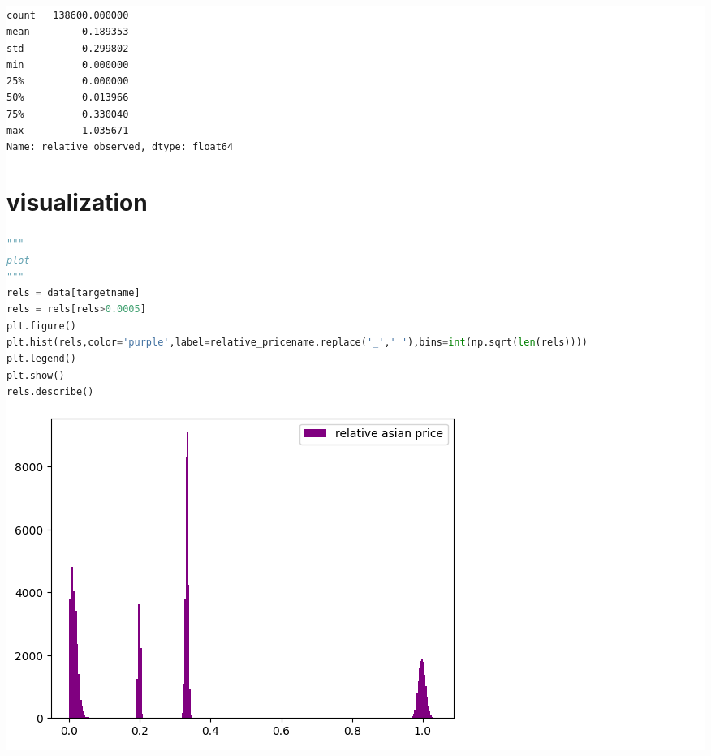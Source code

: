 


    count   138600.000000
    mean         0.189353
    std          0.299802
    min          0.000000
    25%          0.000000
    50%          0.013966
    75%          0.330040
    max          1.035671
    Name: relative_observed, dtype: float64



# visualization


```python
"""
plot
"""
rels = data[targetname]
rels = rels[rels>0.0005]
plt.figure()
plt.hist(rels,color='purple',label=relative_pricename.replace('_',' '),bins=int(np.sqrt(len(rels))))
plt.legend()
plt.show()
rels.describe()
```


    
![png](output_9_0.png)
    
